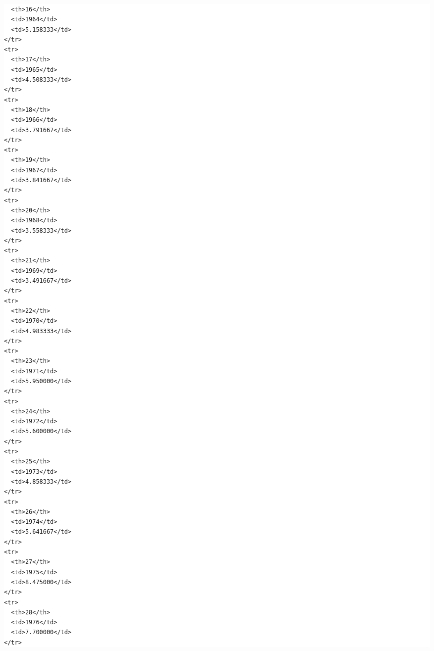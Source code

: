       <th>16</th>
      <td>1964</td>
      <td>5.158333</td>
    </tr>
    <tr>
      <th>17</th>
      <td>1965</td>
      <td>4.508333</td>
    </tr>
    <tr>
      <th>18</th>
      <td>1966</td>
      <td>3.791667</td>
    </tr>
    <tr>
      <th>19</th>
      <td>1967</td>
      <td>3.841667</td>
    </tr>
    <tr>
      <th>20</th>
      <td>1968</td>
      <td>3.558333</td>
    </tr>
    <tr>
      <th>21</th>
      <td>1969</td>
      <td>3.491667</td>
    </tr>
    <tr>
      <th>22</th>
      <td>1970</td>
      <td>4.983333</td>
    </tr>
    <tr>
      <th>23</th>
      <td>1971</td>
      <td>5.950000</td>
    </tr>
    <tr>
      <th>24</th>
      <td>1972</td>
      <td>5.600000</td>
    </tr>
    <tr>
      <th>25</th>
      <td>1973</td>
      <td>4.858333</td>
    </tr>
    <tr>
      <th>26</th>
      <td>1974</td>
      <td>5.641667</td>
    </tr>
    <tr>
      <th>27</th>
      <td>1975</td>
      <td>8.475000</td>
    </tr>
    <tr>
      <th>28</th>
      <td>1976</td>
      <td>7.700000</td>
    </tr>